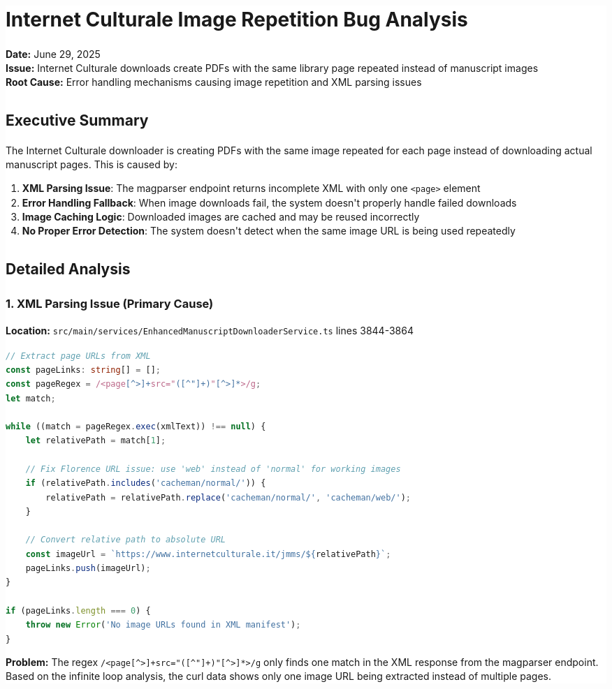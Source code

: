 # Internet Culturale Image Repetition Bug Analysis

**Date:** June 29, 2025  
**Issue:** Internet Culturale downloads create PDFs with the same library page repeated instead of manuscript images  
**Root Cause:** Error handling mechanisms causing image repetition and XML parsing issues

## Executive Summary

The Internet Culturale downloader is creating PDFs with the same image repeated for each page instead of downloading actual manuscript pages. This is caused by:

1. **XML Parsing Issue**: The magparser endpoint returns incomplete XML with only one `<page>` element
2. **Error Handling Fallback**: When image downloads fail, the system doesn't properly handle failed downloads
3. **Image Caching Logic**: Downloaded images are cached and may be reused incorrectly
4. **No Proper Error Detection**: The system doesn't detect when the same image URL is being used repeatedly

## Detailed Analysis

### 1. XML Parsing Issue (Primary Cause)

**Location:** `src/main/services/EnhancedManuscriptDownloaderService.ts` lines 3844-3864

```typescript
// Extract page URLs from XML
const pageLinks: string[] = [];
const pageRegex = /<page[^>]+src="([^"]+)"[^>]*>/g;
let match;

while ((match = pageRegex.exec(xmlText)) !== null) {
    let relativePath = match[1];
    
    // Fix Florence URL issue: use 'web' instead of 'normal' for working images
    if (relativePath.includes('cacheman/normal/')) {
        relativePath = relativePath.replace('cacheman/normal/', 'cacheman/web/');
    }
    
    // Convert relative path to absolute URL
    const imageUrl = `https://www.internetculturale.it/jmms/${relativePath}`;
    pageLinks.push(imageUrl);
}

if (pageLinks.length === 0) {
    throw new Error('No image URLs found in XML manifest');
}
```

**Problem:** The regex `/<page[^>]+src="([^"]+)"[^>]*>/g` only finds one match in the XML response from the magparser endpoint. Based on the infinite loop analysis, the curl data shows only one image URL being extracted instead of multiple pages.
